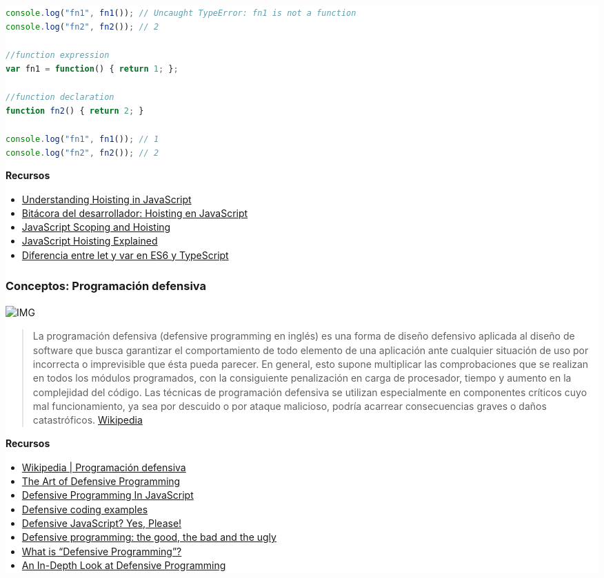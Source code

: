 ```javascript
console.log("fn1", fn1()); // Uncaught TypeError: fn1 is not a function
console.log("fn2", fn2()); // 2
 
//function expression
var fn1 = function() { return 1; };
 
//function declaration
function fn2() { return 2; }

console.log("fn1", fn1()); // 1
console.log("fn2", fn2()); // 2
```

**Recursos**
- [Understanding Hoisting in JavaScript](https://scotch.io/tutorials/understanding-hoisting-in-javascript)
- [Bitácora del desarrollador: Hoisting en JavaScript](https://jherax.wordpress.com/2014/07/04/javascript-hoisting/)
- [JavaScript Scoping and Hoisting](http://www.adequatelygood.com/JavaScript-Scoping-and-Hoisting.html)
- [JavaScript Hoisting Explained](https://code.tutsplus.com/tutorials/javascript-hoisting-explained--net-15092)
- [Diferencia entre let y var en ES6 y TypeScript](https://victorroblesweb.es/2016/08/27/diferencia-let-var-es6-typescript/)


### Conceptos: Programación defensiva

![IMG](../assets/clase4/62ab34db-ff1b-488e-8cd2-6be2160c6e05.jpeg)

> La programación defensiva (defensive programming en inglés) es una forma de diseño defensivo aplicada al diseño de software que busca garantizar el comportamiento de todo elemento de una aplicación ante cualquier situación de uso por incorrecta o imprevisible que ésta pueda parecer. En general, esto supone multiplicar las comprobaciones que se realizan en todos los módulos programados, con la consiguiente penalización en carga de procesador, tiempo y aumento en la complejidad del código. Las técnicas de programación defensiva se utilizan especialmente en componentes críticos cuyo mal funcionamiento, ya sea por descuido o por ataque malicioso, podría acarrear consecuencias graves o daños catastróficos. [Wikipedia](https://es.wikipedia.org/wiki/Programaci%C3%B3n_defensiva)

**Recursos**
- [Wikipedia | Programación defensiva](https://es.wikipedia.org/wiki/Programaci%C3%B3n_defensiva)
- [The Art of Defensive Programming](https://medium.com/web-engineering-vox/the-art-of-defensive-programming-6789a9743ed4)
- [Defensive Programming In JavaScript](https://speakerdeck.com/byrichardpowell/defensive-programming-in-javascript)
- [Defensive coding examples](https://glebbahmutov.com/blog/defensive-coding-examples/)
- [Defensive JavaScript? Yes, Please!](https://blog.javascripting.com/2015/03/18/defensive-javascript/)
- [Defensive programming: the good, the bad and the ugly](https://enterprisecraftsmanship.com/2016/04/27/defensive-programming-the-good-the-bad-and-the-ugly/)
- [What is “Defensive Programming”?](http://scottdorman.github.io/2008/07/04/what-is-ldquodefensive-programmingrdquo/)
- [An In-Depth Look at Defensive Programming](https://www.zuehlke.com/blog/an-in-depth-look-at-defensive-programming/)
